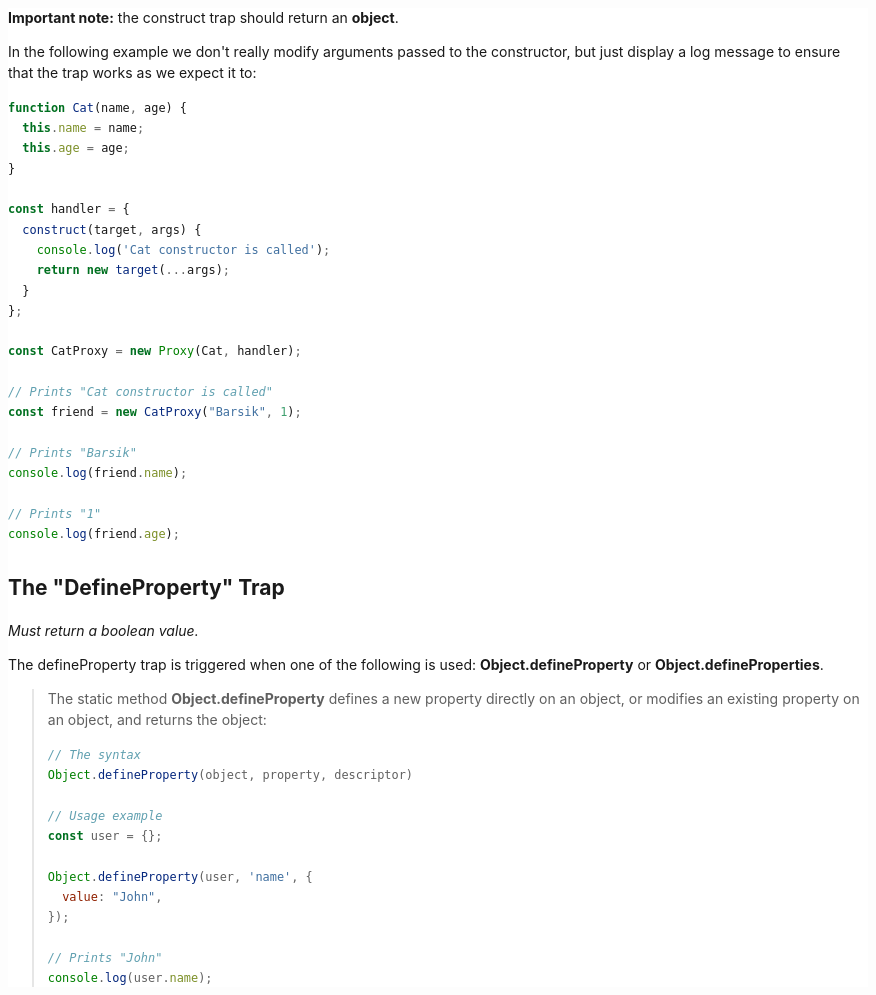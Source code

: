 **Important note:** the construct trap should return an **object**.

In the following example we don't really modify arguments passed to the constructor, but just display a log message to ensure that the trap works as we expect it to:

```javascript
function Cat(name, age) {
  this.name = name;
  this.age = age;
}

const handler = {
  construct(target, args) {
    console.log('Cat constructor is called');
    return new target(...args);
  }
};

const CatProxy = new Proxy(Cat, handler);

// Prints "Cat constructor is called"
const friend = new CatProxy("Barsik", 1);

// Prints "Barsik"
console.log(friend.name);

// Prints "1"
console.log(friend.age);
```

## The "DefineProperty" Trap

*Must return a boolean value.*

The defineProperty trap is triggered when one of the following is used: **Object.defineProperty** or **Object.defineProperties**.

> The static method **Object.defineProperty** defines a new property directly on an object, or modifies an existing property on an object, and returns the object:
>
> ```javascript
> // The syntax
> Object.defineProperty(object, property, descriptor)
>
> // Usage example
> const user = {};
>
> Object.defineProperty(user, 'name', {
>   value: "John",
> });
>
> // Prints "John"
> console.log(user.name);
> ```
